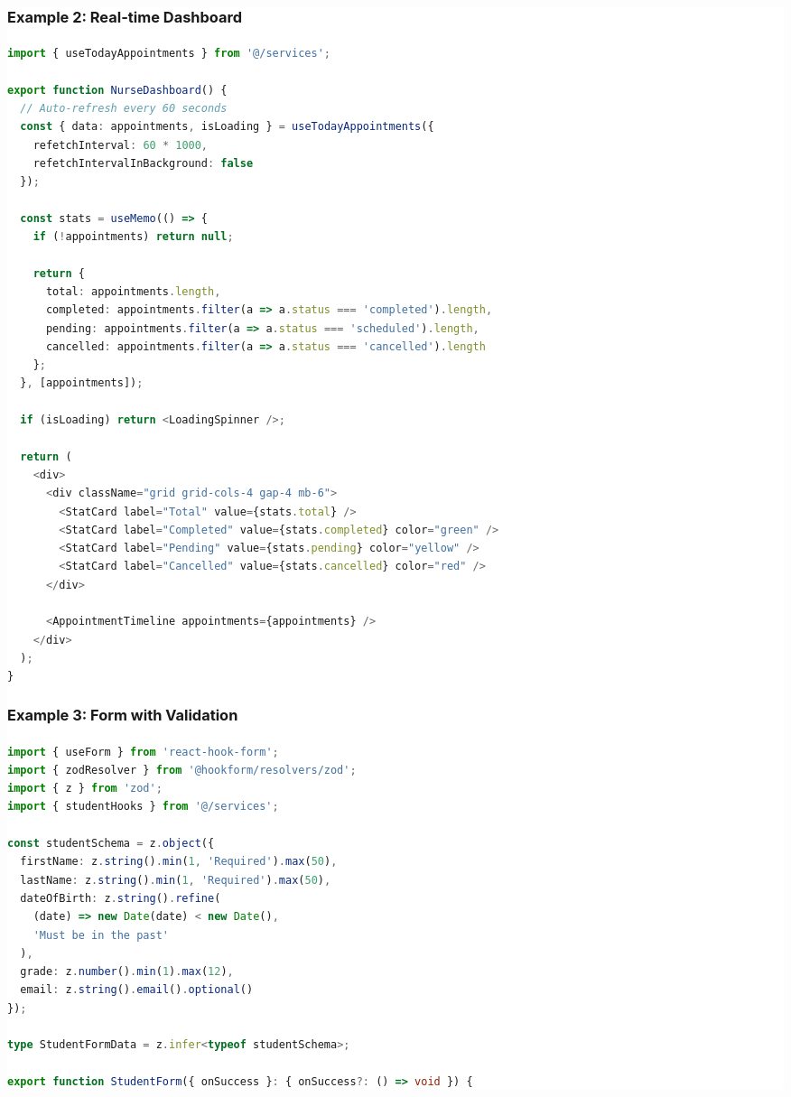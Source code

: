 ```typescript
```

### Example 2: Real-time Dashboard

```typescript
import { useTodayAppointments } from '@/services';

export function NurseDashboard() {
  // Auto-refresh every 60 seconds
  const { data: appointments, isLoading } = useTodayAppointments({
    refetchInterval: 60 * 1000,
    refetchIntervalInBackground: false
  });

  const stats = useMemo(() => {
    if (!appointments) return null;

    return {
      total: appointments.length,
      completed: appointments.filter(a => a.status === 'completed').length,
      pending: appointments.filter(a => a.status === 'scheduled').length,
      cancelled: appointments.filter(a => a.status === 'cancelled').length
    };
  }, [appointments]);

  if (isLoading) return <LoadingSpinner />;

  return (
    <div>
      <div className="grid grid-cols-4 gap-4 mb-6">
        <StatCard label="Total" value={stats.total} />
        <StatCard label="Completed" value={stats.completed} color="green" />
        <StatCard label="Pending" value={stats.pending} color="yellow" />
        <StatCard label="Cancelled" value={stats.cancelled} color="red" />
      </div>

      <AppointmentTimeline appointments={appointments} />
    </div>
  );
}
```

### Example 3: Form with Validation

```typescript
import { useForm } from 'react-hook-form';
import { zodResolver } from '@hookform/resolvers/zod';
import { z } from 'zod';
import { studentHooks } from '@/services';

const studentSchema = z.object({
  firstName: z.string().min(1, 'Required').max(50),
  lastName: z.string().min(1, 'Required').max(50),
  dateOfBirth: z.string().refine(
    (date) => new Date(date) < new Date(),
    'Must be in the past'
  ),
  grade: z.number().min(1).max(12),
  email: z.string().email().optional()
});

type StudentFormData = z.infer<typeof studentSchema>;

export function StudentForm({ onSuccess }: { onSuccess?: () => void }) {
```